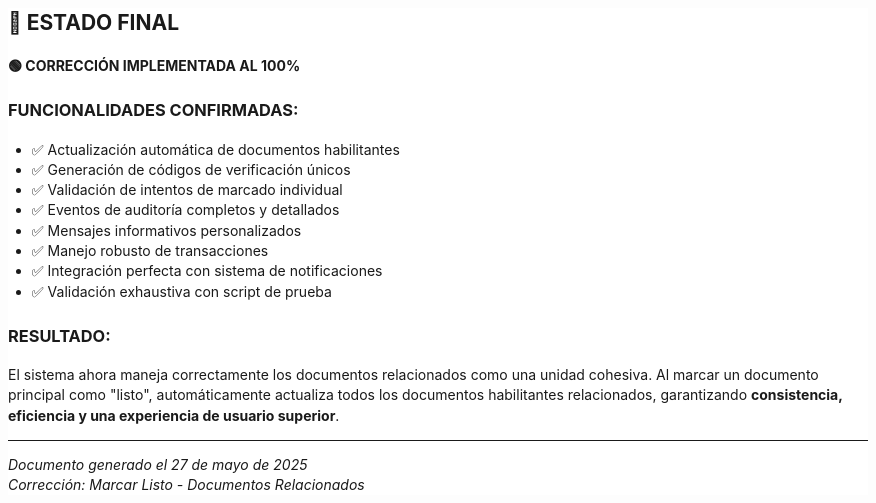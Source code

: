 
## 🚀 ESTADO FINAL

**🟢 CORRECCIÓN IMPLEMENTADA AL 100%**

### **FUNCIONALIDADES CONFIRMADAS:**
- ✅ Actualización automática de documentos habilitantes
- ✅ Generación de códigos de verificación únicos
- ✅ Validación de intentos de marcado individual
- ✅ Eventos de auditoría completos y detallados
- ✅ Mensajes informativos personalizados
- ✅ Manejo robusto de transacciones
- ✅ Integración perfecta con sistema de notificaciones
- ✅ Validación exhaustiva con script de prueba

### **RESULTADO:**
El sistema ahora maneja correctamente los documentos relacionados como una unidad cohesiva. Al marcar un documento principal como "listo", automáticamente actualiza todos los documentos habilitantes relacionados, garantizando **consistencia, eficiencia y una experiencia de usuario superior**.

---

*Documento generado el 27 de mayo de 2025*  
*Corrección: Marcar Listo - Documentos Relacionados* 